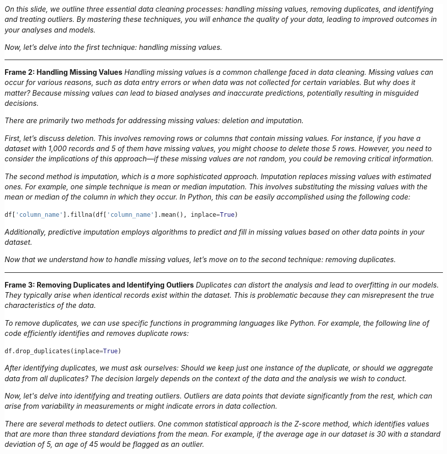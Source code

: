 *On this slide, we outline three essential data cleaning processes: handling missing values, removing duplicates, and identifying and treating outliers. By mastering these techniques, you will enhance the quality of your data, leading to improved outcomes in your analyses and models.*

*Now, let’s delve into the first technique: handling missing values.*

---

**Frame 2: Handling Missing Values**
*Handling missing values is a common challenge faced in data cleaning. Missing values can occur for various reasons, such as data entry errors or when data was not collected for certain variables. But why does it matter? Because missing values can lead to biased analyses and inaccurate predictions, potentially resulting in misguided decisions.*

*There are primarily two methods for addressing missing values: deletion and imputation.*

*First, let’s discuss deletion. This involves removing rows or columns that contain missing values. For instance, if you have a dataset with 1,000 records and 5 of them have missing values, you might choose to delete those 5 rows. However, you need to consider the implications of this approach—if these missing values are not random, you could be removing critical information.*

*The second method is imputation, which is a more sophisticated approach. Imputation replaces missing values with estimated ones. For example, one simple technique is mean or median imputation. This involves substituting the missing values with the mean or median of the column in which they occur. In Python, this can be easily accomplished using the following code:*

```python
df['column_name'].fillna(df['column_name'].mean(), inplace=True)
```

*Additionally, predictive imputation employs algorithms to predict and fill in missing values based on other data points in your dataset.*

*Now that we understand how to handle missing values, let’s move on to the second technique: removing duplicates.*

---

**Frame 3: Removing Duplicates and Identifying Outliers**
*Duplicates can distort the analysis and lead to overfitting in our models. They typically arise when identical records exist within the dataset. This is problematic because they can misrepresent the true characteristics of the data.*

*To remove duplicates, we can use specific functions in programming languages like Python. For example, the following line of code efficiently identifies and removes duplicate rows:*

```python
df.drop_duplicates(inplace=True)
```

*After identifying duplicates, we must ask ourselves: Should we keep just one instance of the duplicate, or should we aggregate data from all duplicates? The decision largely depends on the context of the data and the analysis we wish to conduct.*

*Now, let's delve into identifying and treating outliers. Outliers are data points that deviate significantly from the rest, which can arise from variability in measurements or might indicate errors in data collection.*

*There are several methods to detect outliers. One common statistical approach is the Z-score method, which identifies values that are more than three standard deviations from the mean. For example, if the average age in our dataset is 30 with a standard deviation of 5, an age of 45 would be flagged as an outlier.*
